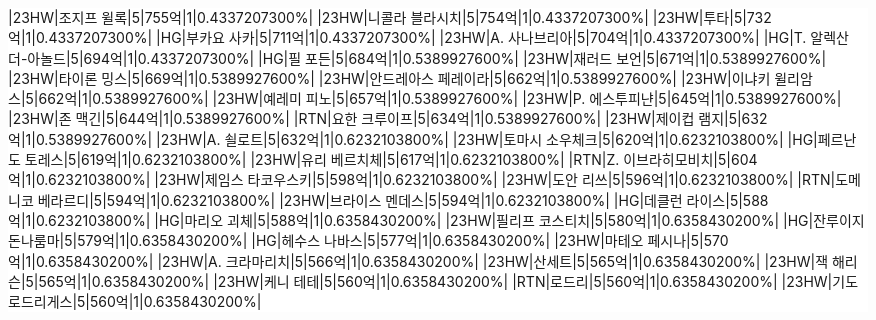 |23HW|조지프 윌록|5|755억|1|0.4337207300%|
|23HW|니콜라 블라시치|5|754억|1|0.4337207300%|
|23HW|투타|5|732억|1|0.4337207300%|
|HG|부카요 사카|5|711억|1|0.4337207300%|
|23HW|A. 사나브리아|5|704억|1|0.4337207300%|
|HG|T. 알렉산더-아놀드|5|694억|1|0.4337207300%|
|HG|필 포든|5|684억|1|0.5389927600%|
|23HW|재러드 보언|5|671억|1|0.5389927600%|
|23HW|타이론 밍스|5|669억|1|0.5389927600%|
|23HW|안드레아스 페레이라|5|662억|1|0.5389927600%|
|23HW|이냐키 윌리암스|5|662억|1|0.5389927600%|
|23HW|예레미 피노|5|657억|1|0.5389927600%|
|23HW|P. 에스투피냔|5|645억|1|0.5389927600%|
|23HW|존 맥긴|5|644억|1|0.5389927600%|
|RTN|요한 크루이프|5|634억|1|0.5389927600%|
|23HW|제이컵 램지|5|632억|1|0.5389927600%|
|23HW|A. 쇨로트|5|632억|1|0.6232103800%|
|23HW|토마시 소우체크|5|620억|1|0.6232103800%|
|HG|페르난도 토레스|5|619억|1|0.6232103800%|
|23HW|유리 베르치체|5|617억|1|0.6232103800%|
|RTN|Z. 이브라히모비치|5|604억|1|0.6232103800%|
|23HW|제임스 타코우스키|5|598억|1|0.6232103800%|
|23HW|도안 리쓰|5|596억|1|0.6232103800%|
|RTN|도메니코 베라르디|5|594억|1|0.6232103800%|
|23HW|브라이스 멘데스|5|594억|1|0.6232103800%|
|HG|데클런 라이스|5|588억|1|0.6232103800%|
|HG|마리오 괴체|5|588억|1|0.6358430200%|
|23HW|필리프 코스티치|5|580억|1|0.6358430200%|
|HG|잔루이지 돈나룸마|5|579억|1|0.6358430200%|
|HG|헤수스 나바스|5|577억|1|0.6358430200%|
|23HW|마테오 페시나|5|570억|1|0.6358430200%|
|23HW|A. 크라마리치|5|566억|1|0.6358430200%|
|23HW|산세트|5|565억|1|0.6358430200%|
|23HW|잭 해리슨|5|565억|1|0.6358430200%|
|23HW|케니 테테|5|560억|1|0.6358430200%|
|RTN|로드리|5|560억|1|0.6358430200%|
|23HW|기도 로드리게스|5|560억|1|0.6358430200%|